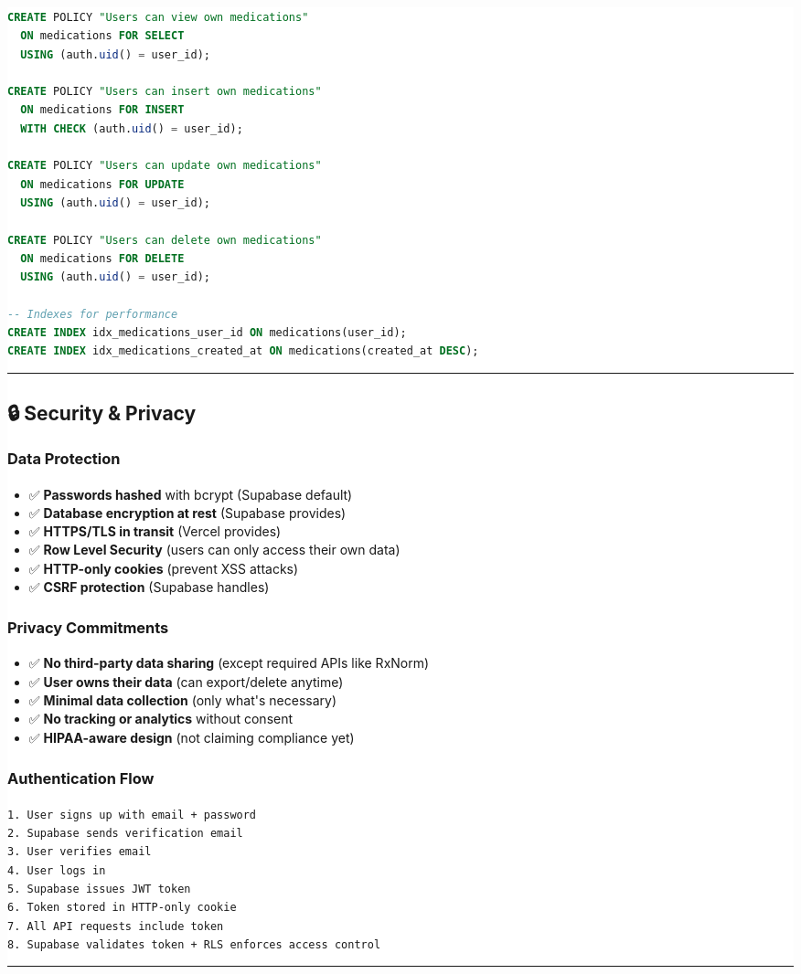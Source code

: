 ```sql
CREATE POLICY "Users can view own medications"
  ON medications FOR SELECT
  USING (auth.uid() = user_id);

CREATE POLICY "Users can insert own medications"
  ON medications FOR INSERT
  WITH CHECK (auth.uid() = user_id);

CREATE POLICY "Users can update own medications"
  ON medications FOR UPDATE
  USING (auth.uid() = user_id);

CREATE POLICY "Users can delete own medications"
  ON medications FOR DELETE
  USING (auth.uid() = user_id);

-- Indexes for performance
CREATE INDEX idx_medications_user_id ON medications(user_id);
CREATE INDEX idx_medications_created_at ON medications(created_at DESC);
```

---

## 🔒 Security & Privacy

### Data Protection
- ✅ **Passwords hashed** with bcrypt (Supabase default)
- ✅ **Database encryption at rest** (Supabase provides)
- ✅ **HTTPS/TLS in transit** (Vercel provides)
- ✅ **Row Level Security** (users can only access their own data)
- ✅ **HTTP-only cookies** (prevent XSS attacks)
- ✅ **CSRF protection** (Supabase handles)

### Privacy Commitments
- ✅ **No third-party data sharing** (except required APIs like RxNorm)
- ✅ **User owns their data** (can export/delete anytime)
- ✅ **Minimal data collection** (only what's necessary)
- ✅ **No tracking or analytics** without consent
- ✅ **HIPAA-aware design** (not claiming compliance yet)

### Authentication Flow
```
1. User signs up with email + password
2. Supabase sends verification email
3. User verifies email
4. User logs in
5. Supabase issues JWT token
6. Token stored in HTTP-only cookie
7. All API requests include token
8. Supabase validates token + RLS enforces access control
```

---